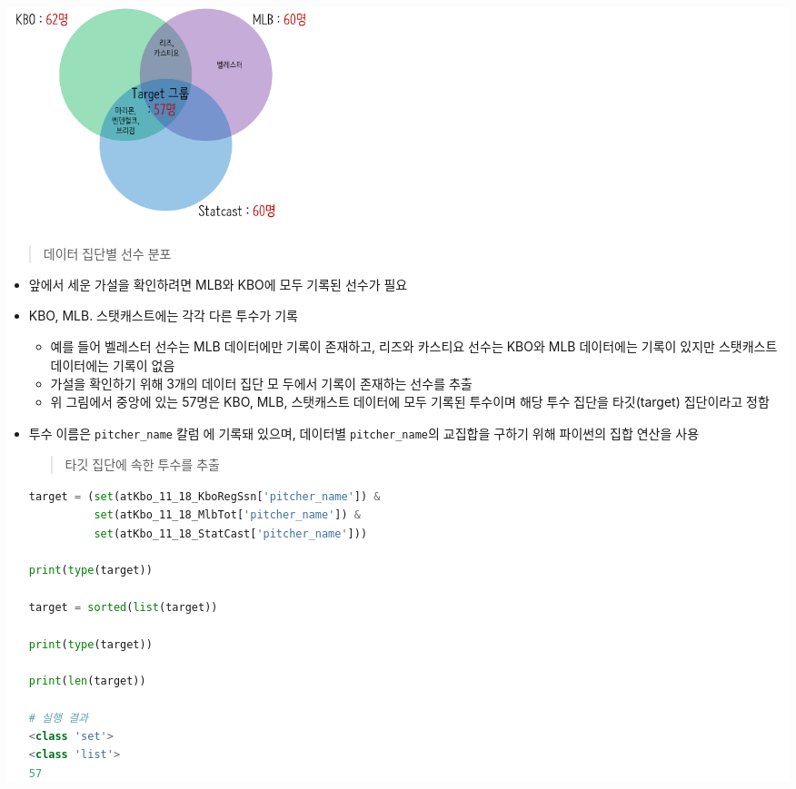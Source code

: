   <img src="./image/5_3_1-1.png" style="zoom:33%;" />

  > 데이터 집단별 선수 분포

* 앞에서 세운 가설을 확인하려면 MLB와 KBO에 모두 기록된 선수가 필요

* KBO, MLB. 스탯캐스트에는 각각 다른 투수가 기록

  * 예를 들어 벨레스터 선수는 MLB 데이터에만 기록이 존재하고, 리즈와 카스티요 선수는 KBO와 MLB 데이터에는 기록이 있지만 스탯캐스트 데이터에는 기록이 없음
  * 가설을 확인하기 위해 3개의 데이터 집단 모 두에서 기록이 존재하는 선수를 추출
  * 위 그림에서 중앙에 있는 57명은 KBO,  MLB, 스탯캐스트 데이터에 모두 기록된 투수이며 해당 투수 집단을 타깃(target) 집단이라고 정함

* 투수 이름은 `pitcher_name` 칼럼 에 기록돼 있으며, 데이터별 `pitcher_name`의 교집합을 구하기 위해 파이썬의 집합 연산을 사용

  > 타깃 집단에 속한 투수를 추출

  ```python
  target = (set(atKbo_11_18_KboRegSsn['pitcher_name']) & 
            set(atKbo_11_18_MlbTot['pitcher_name']) &
            set(atKbo_11_18_StatCast['pitcher_name']))
  
  print(type(target)) 
  
  target = sorted(list(target))
  
  print(type(target)) 
  
  print(len(target))
  
  # 실행 결과
  <class 'set'>
  <class 'list'>
  57
  ```
